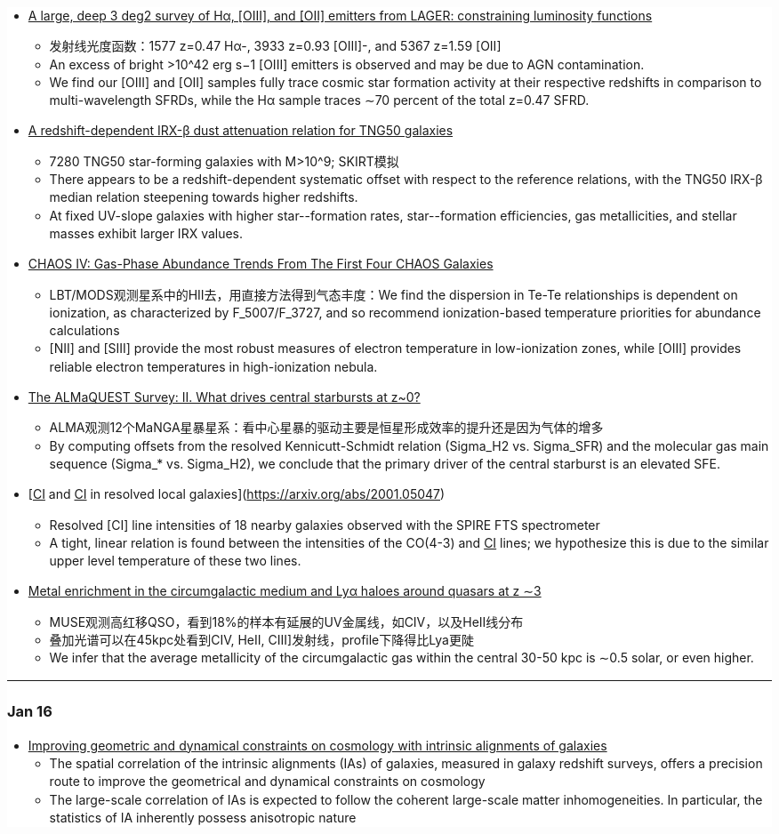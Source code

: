- [A large, deep 3 deg2 survey of Hα, [OIII], and [OII] emitters from LAGER: constraining luminosity functions](https://arxiv.org/abs/2001.04989)
  - 发射线光度函数：1577 z=0.47 Hα-, 3933 z=0.93 [OIII]-, and 5367 z=1.59 [OII]
  - An excess of bright >10^42 erg s−1 [OIII] emitters is observed and may be due to AGN contamination.
  - We find our [OIII] and [OII] samples fully trace cosmic star formation activity at their respective redshifts in comparison to multi-wavelength SFRDs, while the Hα sample traces ∼70 percent of the total z=0.47 SFRD.

- [A redshift-dependent IRX-β dust attenuation relation for TNG50 galaxies](https://arxiv.org/abs/2001.04992)
  - 7280 TNG50 star-forming galaxies with M>10^9; SKIRT模拟
  - There appears to be a redshift-dependent systematic offset with respect to the reference relations, with the TNG50 IRX-β median relation steepening towards higher redshifts.
  - At fixed UV-slope galaxies with higher star--formation rates, star--formation efficiencies, gas metallicities, and stellar masses exhibit larger IRX values.

- [CHAOS IV: Gas-Phase Abundance Trends From The First Four CHAOS Galaxies](https://arxiv.org/abs/2001.05002)
  - LBT/MODS观测星系中的HII去，用直接方法得到气态丰度：We find the dispersion in Te-Te relationships is dependent on ionization, as characterized by F_5007/F_3727, and so recommend ionization-based temperature priorities for abundance calculations
  - [NII] and [SIII] provide the most robust measures of electron temperature in low-ionization zones, while [OIII] provides reliable electron temperatures in high-ionization nebula.

- [The ALMaQUEST Survey: II. What drives central starbursts at z~0?](https://arxiv.org/abs/2001.05003)
  - ALMA观测12个MaNGA星暴星系：看中心星暴的驱动主要是恒星形成效率的提升还是因为气体的增多
  - By computing offsets from the resolved Kennicutt-Schmidt relation (Sigma_H2 vs. Sigma_SFR) and the molecular gas main sequence (Sigma_* vs. Sigma_H2), we conclude that the primary driver of the central starburst is an elevated SFE.

- [[CI](1-0) and [CI](2-1) in resolved local galaxies](https://arxiv.org/abs/2001.05047)
  - Resolved [CI] line intensities of 18 nearby galaxies observed with the SPIRE FTS spectrometer
  - A tight, linear relation is found between the intensities of the CO(4-3) and [CI](2-1) lines; we hypothesize this is due to the similar upper level temperature of these two lines.

- [Metal enrichment in the circumgalactic medium and Lyα haloes around quasars at z ∼3](https://arxiv.org/abs/2001.05473)
  - MUSE观测高红移QSO，看到18%的样本有延展的UV金属线，如CIV，以及HeII线分布
  - 叠加光谱可以在45kpc处看到CIV, HeII, CIII]发射线，profile下降得比Lya更陡
  - We infer that the average metallicity of the circumgalactic gas within the central 30-50 kpc is ∼0.5 solar, or even higher.

----

### Jan 16

- [Improving geometric and dynamical constraints on cosmology with intrinsic alignments of galaxies](https://arxiv.org/abs/2001.05962)
  - The spatial correlation of the intrinsic alignments (IAs) of galaxies, measured in galaxy redshift surveys, offers a precision route to improve the geometrical and dynamical constraints on cosmology
  - The large-scale correlation of IAs is expected to follow the coherent large-scale matter inhomogeneities. In particular, the statistics of IA inherently possess anisotropic nature
